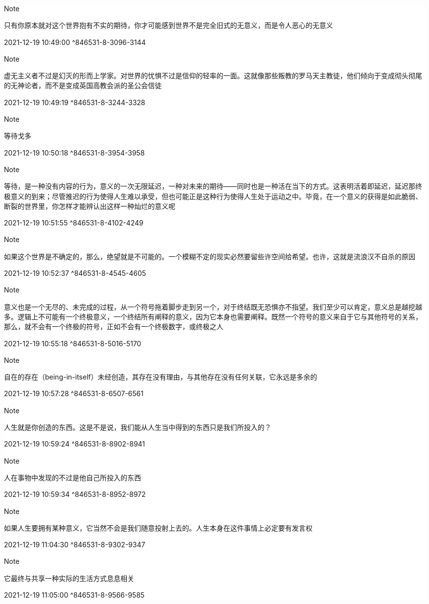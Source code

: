 > [!NOTE] 
> 只有你原本就对这个世界抱有不实的期待，你才可能感到世界不是完全旧式的无意义，而是令人恶心的无意义
> 
> 2021-12-19 10:49:00 ^846531-8-3096-3144

> [!NOTE] 
> 虚无主义者不过是幻灭的形而上学家。对世界的忧惧不过是信仰的轻率的一面。这就像那些叛教的罗马天主教徒，他们倾向于变成彻头彻尾的无神论者，而不是变成英国高教会派的圣公会信徒
> 
> 2021-12-19 10:49:19 ^846531-8-3244-3328

> [!NOTE] 
> 等待戈多
> 
> 2021-12-19 10:50:18 ^846531-8-3954-3958

> [!NOTE] 
> 等待，是一种没有内容的行为，意义的一次无限延迟，一种对未来的期待——同时也是一种活在当下的方式。这表明活着即延迟，延迟那终极意义的到来；尽管推迟的行为使得人生难以承受，但也可能正是这种行为使得人生处于运动之中。毕竟，在一个意义的获得是如此脆弱、断裂的世界里，你怎样才能辨认出这样一种灿烂的意义呢
> 
> 2021-12-19 10:51:55 ^846531-8-4102-4249

> [!NOTE] 
> 如果这个世界是不确定的，那么，绝望就是不可能的。一个模糊不定的现实必然要留些许空间给希望。也许，这就是流浪汉不自杀的原因
> 
> 2021-12-19 10:52:37 ^846531-8-4545-4605

> [!NOTE] 
> 意义也是一个无尽的、未完成的过程，从一个符号拖着脚步走到另一个，对于终结既无恐惧亦不指望。我们至少可以肯定，意义总是越挖越多。逻辑上不可能有一个终极意义，一个终结所有阐释的意义，因为它本身也需要阐释。既然一个符号的意义来自于它与其他符号的关系，那么，就不会有一个终极的符号，正如不会有一个终极数字，或终极之人
> 
> 2021-12-19 10:55:18 ^846531-8-5016-5170

> [!NOTE] 
> 自在的存在（being-in-itself）未经创造，其存在没有理由，与其他存在没有任何关联，它永远是多余的
> 
> 2021-12-19 10:57:28 ^846531-8-6507-6561

> [!NOTE] 
> 人生就是你创造的东西。这是不是说，我们能从人生当中得到的东西只是我们所投入的？
> 
> 2021-12-19 10:59:24 ^846531-8-8902-8941

> [!NOTE] 
> 人在事物中发现的不过是他自己所投入的东西
> 
> 2021-12-19 10:59:34 ^846531-8-8952-8972

> [!NOTE] 
> 如果人生要拥有某种意义，它当然不会是我们随意投射上去的。人生本身在这件事情上必定要有发言权
> 
> 2021-12-19 11:04:30 ^846531-8-9302-9347

> [!NOTE] 
> 它最终与共享一种实际的生活方式息息相关
> 
> 2021-12-19 11:05:00 ^846531-8-9566-9585
